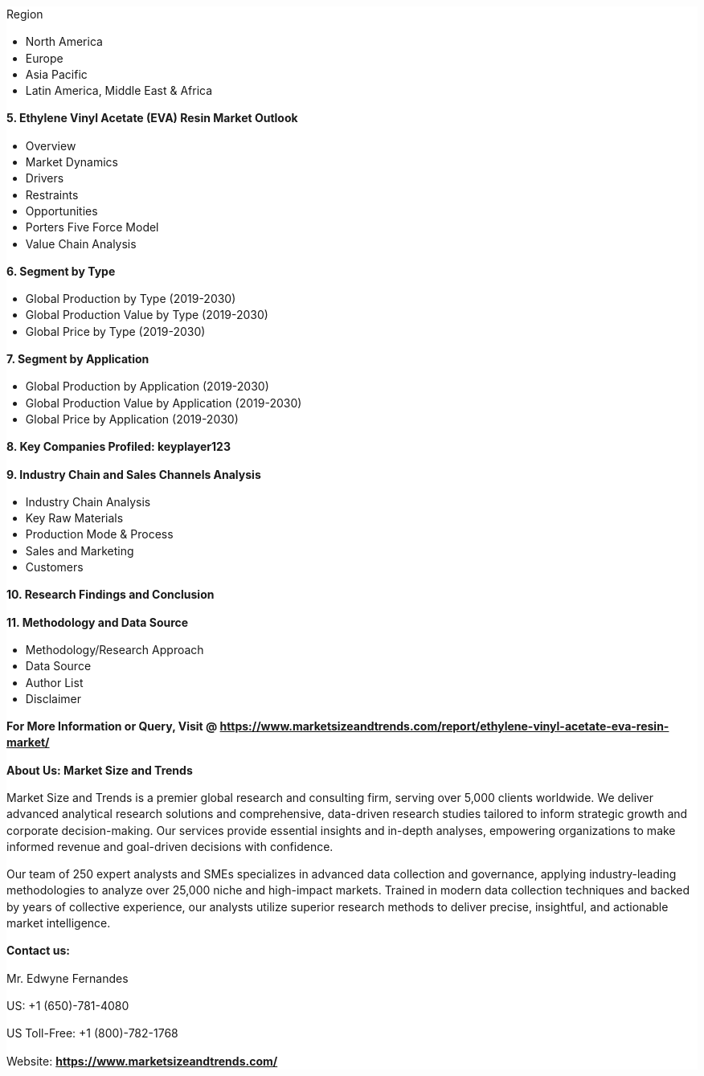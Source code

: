 Region</strong></p><ul><li>North America</li><li>Europe</li><li>Asia Pacific</li><li>Latin America, Middle East &amp; Africa</li></ul><p><strong>5. Ethylene Vinyl Acetate (EVA) Resin Market Outlook</strong></p><ul><li>Overview</li><li>Market Dynamics</li><li>Drivers</li><li>Restraints</li><li>Opportunities</li><li>Porters Five Force Model</li><li>Value Chain Analysis&nbsp;</li></ul><p><strong>6. Segment by Type</strong></p><ul><li>Global Production by Type (2019-2030)</li><li>Global Production Value by Type (2019-2030)</li><li>Global Price by Type (2019-2030)</li></ul><p><strong>7. Segment by Application</strong></p><ul><li>Global Production by Application (2019-2030)</li><li>Global Production Value by Application (2019-2030)</li><li>Global Price by Application (2019-2030)</li></ul><p><strong>8. Key Companies Profiled: keyplayer123</strong></p><p><strong>9. Industry Chain and Sales Channels Analysis</strong></p><ul><li>Industry Chain Analysis</li><li>Key Raw Materials</li><li>Production Mode &amp; Process</li><li>Sales and Marketing</li><li>Customers</li></ul><p><strong>10. Research Findings and Conclusion</strong></p><p><strong>11. Methodology and Data Source</strong></p><ul><li>Methodology/Research Approach</li><li>Data Source</li><li>Author List</li><li>Disclaimer</li></ul></p><p><strong>For More Information or Query, Visit @ <a href="https://www.marketsizeandtrends.com/report/ethylene-vinyl-acetate-eva-resin-market/">https://www.marketsizeandtrends.com/report/ethylene-vinyl-acetate-eva-resin-market/</a></strong></p><p><strong>About Us: Market Size and Trends</strong></p><p>Market Size and Trends is a premier global research and consulting firm, serving over 5,000 clients worldwide. We deliver advanced analytical research solutions and comprehensive, data-driven research studies tailored to inform strategic growth and corporate decision-making. Our services provide essential insights and in-depth analyses, empowering organizations to make informed revenue and goal-driven decisions with confidence.</p><p>Our team of 250 expert analysts and SMEs specializes in advanced data collection and governance, applying industry-leading methodologies to analyze over 25,000 niche and high-impact markets. Trained in modern data collection techniques and backed by years of collective experience, our analysts utilize superior research methods to deliver precise, insightful, and actionable market intelligence.</p><p><strong>Contact us:</strong></p><p>Mr. Edwyne Fernandes</p><p>US: +1 (650)-781-4080</p><p>US Toll-Free: +1 (800)-782-1768</p><p>Website: <strong><a href="https://www.marketsizeandtrends.com/">https://www.marketsizeandtrends.com/</a></strong></p>
